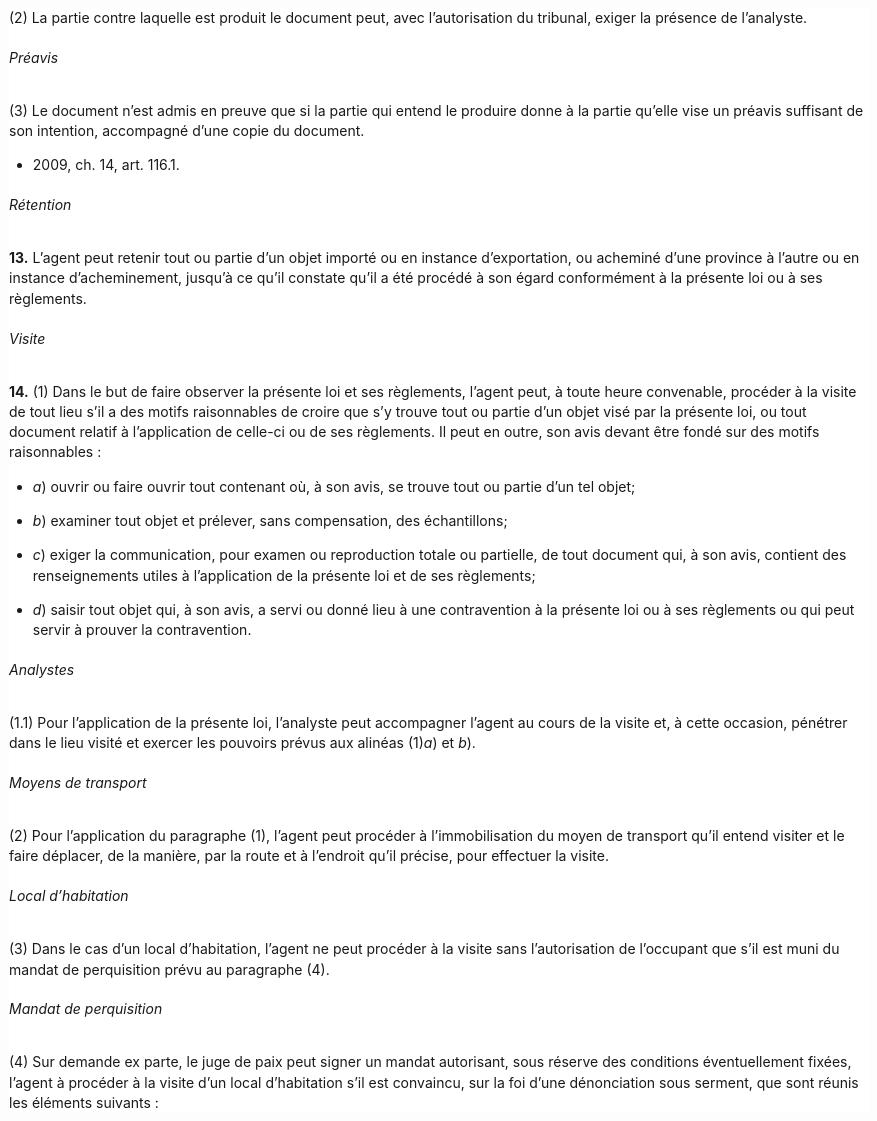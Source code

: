 (2) La partie contre laquelle est produit le document peut, avec l’autorisation du tribunal, exiger la présence de l’analyste.

###### Préavis

(3) Le document n’est admis en preuve que si la partie qui entend le produire donne à la partie qu’elle vise un préavis suffisant de son intention, accompagné d’une copie du document.

  * 2009, ch. 14, art. 116.1.

###### Rétention

**13.** L’agent peut retenir tout ou partie d’un objet importé ou en instance d’exportation, ou acheminé d’une province à l’autre ou en instance d’acheminement, jusqu’à ce qu’il constate qu’il a été procédé à son égard conformément à la présente loi ou à ses règlements.

###### Visite

**14.** (1) Dans le but de faire observer la présente loi et ses règlements, l’agent peut, à toute heure convenable, procéder à la visite de tout lieu s’il a des motifs raisonnables de croire que s’y trouve tout ou partie d’un objet visé par la présente loi, ou tout document relatif à l’application de celle-ci ou de ses règlements. Il peut en outre, son avis devant être fondé sur des motifs raisonnables :

  * _a_) ouvrir ou faire ouvrir tout contenant où, à son avis, se trouve tout ou partie d’un tel objet;

  * _b_) examiner tout objet et prélever, sans compensation, des échantillons;

  * _c_) exiger la communication, pour examen ou reproduction totale ou partielle, de tout document qui, à son avis, contient des renseignements utiles à l’application de la présente loi et de ses règlements;

  * _d_) saisir tout objet qui, à son avis, a servi ou donné lieu à une contravention à la présente loi ou à ses règlements ou qui peut servir à prouver la contravention.

###### Analystes

(1.1) Pour l’application de la présente loi, l’analyste peut accompagner l’agent au cours de la visite et, à cette occasion, pénétrer dans le lieu visité et exercer les pouvoirs prévus aux alinéas (1)_a_) et _b_).

###### Moyens de transport

(2) Pour l’application du paragraphe (1), l’agent peut procéder à l’immobilisation du moyen de transport qu’il entend visiter et le faire déplacer, de la manière, par la route et à l’endroit qu’il précise, pour effectuer la visite.

###### Local d’habitation

(3) Dans le cas d’un local d’habitation, l’agent ne peut procéder à la visite sans l’autorisation de l’occupant que s’il est muni du mandat de perquisition prévu au paragraphe (4).

###### Mandat de perquisition

(4) Sur demande ex parte, le juge de paix peut signer un mandat autorisant, sous réserve des conditions éventuellement fixées, l’agent à procéder à la visite d’un local d’habitation s’il est convaincu, sur la foi d’une dénonciation sous serment, que sont réunis les éléments suivants :
